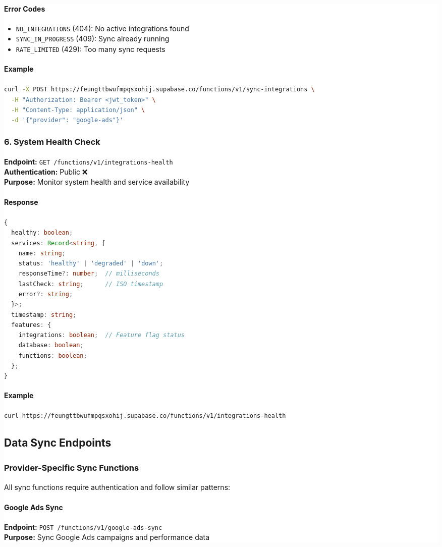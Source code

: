 #### Error Codes
- `NO_INTEGRATIONS` (404): No active integrations found
- `SYNC_IN_PROGRESS` (409): Sync already running
- `RATE_LIMITED` (429): Too many sync requests

#### Example
```bash
curl -X POST https://feungttbwufmpqsxohij.supabase.co/functions/v1/sync-integrations \
  -H "Authorization: Bearer <jwt_token>" \
  -H "Content-Type: application/json" \
  -d '{"provider": "google-ads"}'
```

### 6. System Health Check
**Endpoint:** `GET /functions/v1/integrations-health`  
**Authentication:** Public ❌  
**Purpose:** Monitor system health and service availability

#### Response
```typescript
{
  healthy: boolean;
  services: Record<string, {
    name: string;
    status: 'healthy' | 'degraded' | 'down';
    responseTime?: number;  // milliseconds
    lastCheck: string;      // ISO timestamp
    error?: string;
  }>;
  timestamp: string;
  features: {
    integrations: boolean;  // Feature flag status
    database: boolean;
    functions: boolean;
  };
}
```

#### Example
```bash
curl https://feungttbwufmpqsxohij.supabase.co/functions/v1/integrations-health
```

## Data Sync Endpoints

### Provider-Specific Sync Functions
All sync functions require authentication and follow similar patterns:

#### Google Ads Sync
**Endpoint:** `POST /functions/v1/google-ads-sync`  
**Purpose:** Sync Google Ads campaigns and performance data
